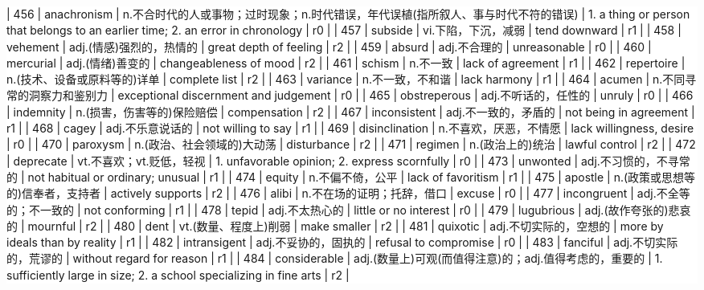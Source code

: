| 456 | anachronism      | n.不合时代的人或事物；过时现象；n.时代错误，年代误植(指所叙人、事与时代不符的错误) | 1. a thing or person that belongs to an earlier time; 2. an error in chronology             | r0    |
| 457 | subside          | vi.下陷，下沉，减弱                                                                | tend downward                                                                               | r1    |
| 458 | vehement         | adj.(情感)强烈的，热情的                                                           | great depth of feeling                                                                      | r2    |
| 459 | absurd           | adj.不合理的                                                                       | unreasonable                                                                                | r0    |
| 460 | mercurial        | adj.(情绪)善变的                                                                   | changeableness of mood                                                                      | r2    |
| 461 | schism           | n.不一致                                                                           | lack of agreement                                                                           | r1    |
| 462 | repertoire       | n.(技术、设备或原料等的)详单                                                       | complete list                                                                               | r2    |
| 463 | variance         | n.不一致，不和谐                                                                   | lack harmony                                                                                | r1    |
| 464 | acumen           | n.不同寻常的洞察力和鉴别力                                                         | exceptional discernment and judgement                                                       | r0    |
| 465 | obstreperous     | adj.不听话的，任性的                                                               | unruly                                                                                      | r0    |
| 466 | indemnity        | n.(损害，伤害等的)保险赔偿                                                         | compensation                                                                                | r2    |
| 467 | inconsistent     | adj.不一致的，矛盾的                                                               | not being in agreement                                                                      | r1    |
| 468 | cagey            | adj.不乐意说话的                                                                   | not willing to say                                                                          | r1    |
| 469 | disinclination   | n.不喜欢，厌恶，不情愿                                                             | lack willingness, desire                                                                    | r0    |
| 470 | paroxysm         | n.(政治、社会领域的)大动荡                                                         | disturbance                                                                                 | r2    |
| 471 | regimen          | n.(政治上的)统治                                                                   | lawful control                                                                              | r2    |
| 472 | deprecate        | vt.不喜欢；vt.贬低，轻视                                                           | 1. unfavorable opinion; 2. express scornfully                                               | r0    |
| 473 | unwonted         | adj.不习惯的，不寻常的                                                             | not habitual or ordinary; unusual                                                           | r1    |
| 474 | equity           | n.不偏不倚，公平                                                                   | lack of favoritism                                                                          | r1    |
| 475 | apostle          | n.(政策或思想等的)信奉者，支持者                                                   | actively supports                                                                           | r2    |
| 476 | alibi            | n.不在场的证明；托辞，借口                                                         | excuse                                                                                      | r0    |
| 477 | incongruent      | adj.不全等的；不一致的                                                             | not conforming                                                                              | r1    |
| 478 | tepid            | adj.不太热心的                                                                     | little or no interest                                                                       | r0    |
| 479 | lugubrious       | adj.(故作夸张的)悲哀的                                                             | mournful                                                                                    | r2    |
| 480 | dent             | vt.(数量、程度上)削弱                                                              | make smaller                                                                                | r2    |
| 481 | quixotic         | adj.不切实际的，空想的                                                             | more by ideals than by reality                                                              | r1    |
| 482 | intransigent     | adj.不妥协的，固执的                                                               | refusal to compromise                                                                       | r0    |
| 483 | fanciful         | adj.不切实际的，荒谬的                                                             | without regard for reason                                                                   | r1    |
| 484 | considerable     | adj.(数量上)可观(而值得注意)的；adj.值得考虑的，重要的                             | 1. sufficiently large in size; 2. a school specializing in fine arts                        | r2    |